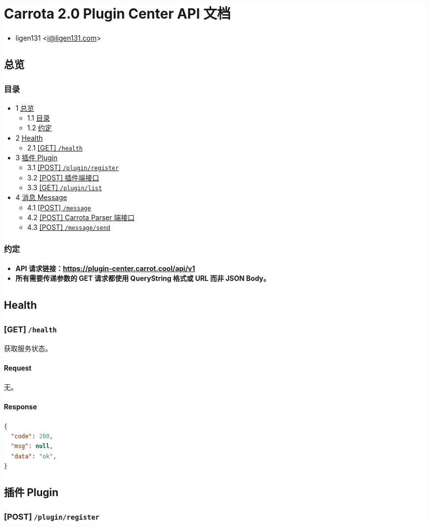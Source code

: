 # Carrota 2.0 Plugin Center API 文档

- ligen131 \<[i@ligen131.com](mailto:i@ligen131.com)\>

## 总览

### 目录

  + 1 [总览](#总览)
    + 1.1 [目录](#目录)
    + 1.2 [约定](#约定)
  + 2 [Health](#health)
    + 2.1 [[GET] `/health`](#get-health)
  + 3 [插件 Plugin](#插件-plugin)
    + 3.1 [[POST] `/plugin/register`](#post-pluginregister)
    + 3.2 [[POST] 插件端接口](#post-插件端接口)
    + 3.3 [[GET] `/plugin/list`](#get-pluginlist)
  + 4 [消息 Message](#消息-message)
    + 4.1 [[POST] `/message`](#post-message)
    + 4.2 [[POST] Carrota Parser 端接口](#post-carrota-parser-端接口)
    + 4.3 [[POST] `/message/send`](#post-messagesend)

### 约定

- **API 请求链接：<https://plugin-center.carrot.cool/api/v1>**
- **所有需要传递参数的 GET 请求都使用 QueryString 格式或 URL 而非 JSON Body。**

## Health

### [GET] `/health`

获取服务状态。

#### Request

无。

#### Response

```json
{
  "code": 200,
  "msg": null,
  "data": "ok",
}
```

## 插件 Plugin

### [POST] `/plugin/register`
